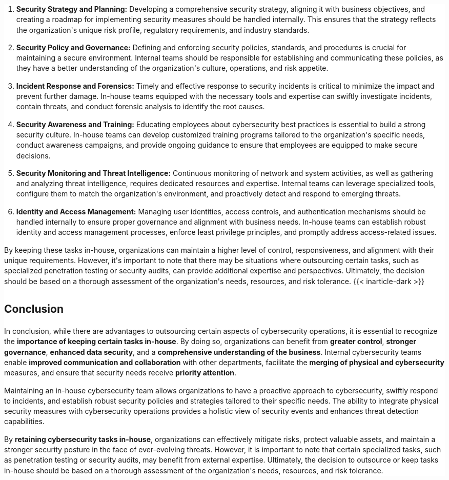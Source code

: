 1. **Security Strategy and Planning:** Developing a comprehensive security strategy, aligning it with business objectives, and creating a roadmap for implementing security measures should be handled internally. This ensures that the strategy reflects the organization's unique risk profile, regulatory requirements, and industry standards.

2. **Security Policy and Governance:** Defining and enforcing security policies, standards, and procedures is crucial for maintaining a secure environment. Internal teams should be responsible for establishing and communicating these policies, as they have a better understanding of the organization's culture, operations, and risk appetite.

3. **Incident Response and Forensics:** Timely and effective response to security incidents is critical to minimize the impact and prevent further damage. In-house teams equipped with the necessary tools and expertise can swiftly investigate incidents, contain threats, and conduct forensic analysis to identify the root causes.

4. **Security Awareness and Training:** Educating employees about cybersecurity best practices is essential to build a strong security culture. In-house teams can develop customized training programs tailored to the organization's specific needs, conduct awareness campaigns, and provide ongoing guidance to ensure that employees are equipped to make secure decisions.

5. **Security Monitoring and Threat Intelligence:** Continuous monitoring of network and system activities, as well as gathering and analyzing threat intelligence, requires dedicated resources and expertise. Internal teams can leverage specialized tools, configure them to match the organization's environment, and proactively detect and respond to emerging threats.

6. **Identity and Access Management:** Managing user identities, access controls, and authentication mechanisms should be handled internally to ensure proper governance and alignment with business needs. In-house teams can establish robust identity and access management processes, enforce least privilege principles, and promptly address access-related issues.

By keeping these tasks in-house, organizations can maintain a higher level of control, responsiveness, and alignment with their unique requirements. However, it's important to note that there may be situations where outsourcing certain tasks, such as specialized penetration testing or security audits, can provide additional expertise and perspectives. Ultimately, the decision should be based on a thorough assessment of the organization's needs, resources, and risk tolerance.
{{< inarticle-dark >}}
## Conclusion

In conclusion, while there are advantages to outsourcing certain aspects of cybersecurity operations, it is essential to recognize the **importance of keeping certain tasks in-house**. By doing so, organizations can benefit from **greater control**, **stronger governance**, **enhanced data security**, and a **comprehensive understanding of the business**. Internal cybersecurity teams enable **improved communication and collaboration** with other departments, facilitate the **merging of physical and cybersecurity** measures, and ensure that security needs receive **priority attention**.

Maintaining an in-house cybersecurity team allows organizations to have a proactive approach to cybersecurity, swiftly respond to incidents, and establish robust security policies and strategies tailored to their specific needs. The ability to integrate physical security measures with cybersecurity operations provides a holistic view of security events and enhances threat detection capabilities.

By **retaining cybersecurity tasks in-house**, organizations can effectively mitigate risks, protect valuable assets, and maintain a stronger security posture in the face of ever-evolving threats. However, it is important to note that certain specialized tasks, such as penetration testing or security audits, may benefit from external expertise. Ultimately, the decision to outsource or keep tasks in-house should be based on a thorough assessment of the organization's needs, resources, and risk tolerance.

